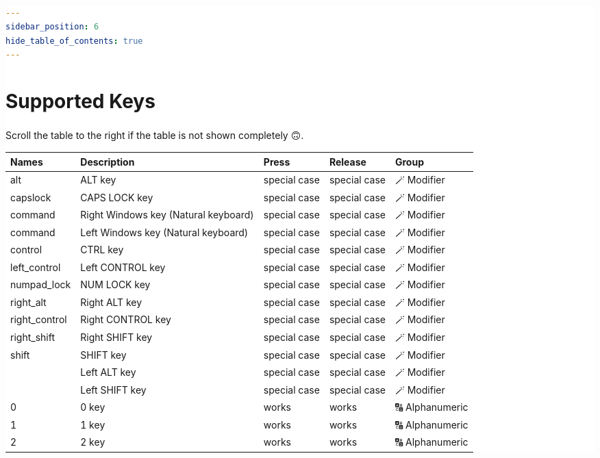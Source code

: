 ```yaml
---
sidebar_position: 6
hide_table_of_contents: true
---
```


# Supported Keys

Scroll the table to the right if the table is not shown completely 🙃.

| Names             | Description                                                                                                                                                                                                                                            | Press        | Release      | Group           | 
|:-------------------|:--------------------------------------------------------------------------------------------------------------------------------------------------------------------------------------------------------------------------------------------------------|:--------------|:--------------|:-----------------| 
| alt               | ALT key                                                                                                                                                                                                                                                | special case | special case | 🪄 Modifier        | 
| capslock          | CAPS LOCK key                                                                                                                                                                                                                                          | special case | special case | 🪄 Modifier        | 
| command           | Right Windows key (Natural keyboard)                                                                                                                                                                                                                   | special case | special case | 🪄 Modifier        | 
| command           | Left Windows key (Natural keyboard)                                                                                                                                                                                                                    | special case | special case | 🪄 Modifier        | 
| control           | CTRL key                                                                                                                                                                                                                                               | special case | special case | 🪄 Modifier        | 
| left_control      | Left CONTROL key                                                                                                                                                                                                                                       | special case | special case | 🪄 Modifier        | 
| numpad_lock       | NUM LOCK key                                                                                                                                                                                                                                           | special case | special case | 🪄 Modifier        | 
| right_alt         | Right ALT key                                                                                                                                                                                                                                          | special case | special case | 🪄 Modifier        | 
| right_control     | Right CONTROL key                                                                                                                                                                                                                                      | special case | special case | 🪄 Modifier        | 
| right_shift       | Right SHIFT key                                                                                                                                                                                                                                        | special case | special case | 🪄 Modifier        | 
| shift             | SHIFT key                                                                                                                                                                                                                                              | special case | special case | 🪄 Modifier        | 
|                   | Left ALT key                                                                                                                                                                                                                                           | special case | special case | 🪄 Modifier        | 
|                   | Left SHIFT key                                                                                                                                                                                                                                         | special case | special case | 🪄 Modifier        | 
| 0                 | 0 key                                                                                                                                                                                                                                                  | works        | works        | 🔠 Alphanumeric    | 
| 1                 | 1 key                                                                                                                                                                                                                                                  | works        | works        | 🔠 Alphanumeric    | 
| 2                 | 2 key                                                                                                                                                                                                                                                  | works        | works        | 🔠 Alphanumeric    | 